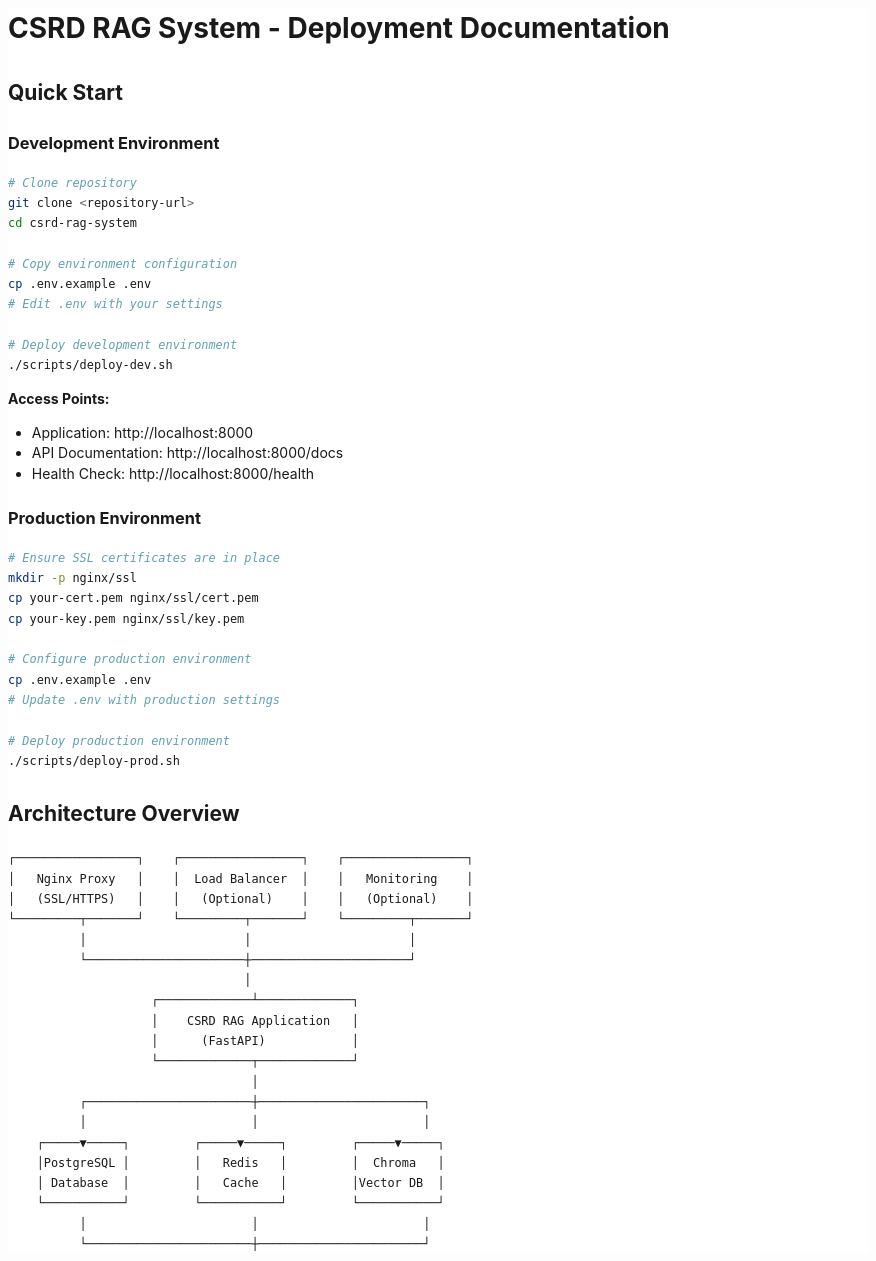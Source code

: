 # CSRD RAG System - Deployment Documentation

## Quick Start

### Development Environment

```bash
# Clone repository
git clone <repository-url>
cd csrd-rag-system

# Copy environment configuration
cp .env.example .env
# Edit .env with your settings

# Deploy development environment
./scripts/deploy-dev.sh
```

**Access Points:**
- Application: http://localhost:8000
- API Documentation: http://localhost:8000/docs
- Health Check: http://localhost:8000/health

### Production Environment

```bash
# Ensure SSL certificates are in place
mkdir -p nginx/ssl
cp your-cert.pem nginx/ssl/cert.pem
cp your-key.pem nginx/ssl/key.pem

# Configure production environment
cp .env.example .env
# Update .env with production settings

# Deploy production environment
./scripts/deploy-prod.sh
```

## Architecture Overview

```
┌─────────────────┐    ┌─────────────────┐    ┌─────────────────┐
│   Nginx Proxy   │    │  Load Balancer  │    │   Monitoring    │
│   (SSL/HTTPS)   │    │   (Optional)    │    │   (Optional)    │
└─────────┬───────┘    └─────────┬───────┘    └─────────┬───────┘
          │                      │                      │
          └──────────────────────┼──────────────────────┘
                                 │
                    ┌─────────────┴─────────────┐
                    │    CSRD RAG Application   │
                    │      (FastAPI)            │
                    └─────────────┬─────────────┘
                                  │
          ┌───────────────────────┼───────────────────────┐
          │                       │                       │
    ┌─────▼─────┐         ┌─────▼─────┐         ┌─────▼─────┐
    │PostgreSQL │         │   Redis   │         │  Chroma   │
    │ Database  │         │   Cache   │         │Vector DB  │
    └───────────┘         └───────────┘         └───────────┘
          │                       │                       │
          └───────────────────────┼───────────────────────┘
```
